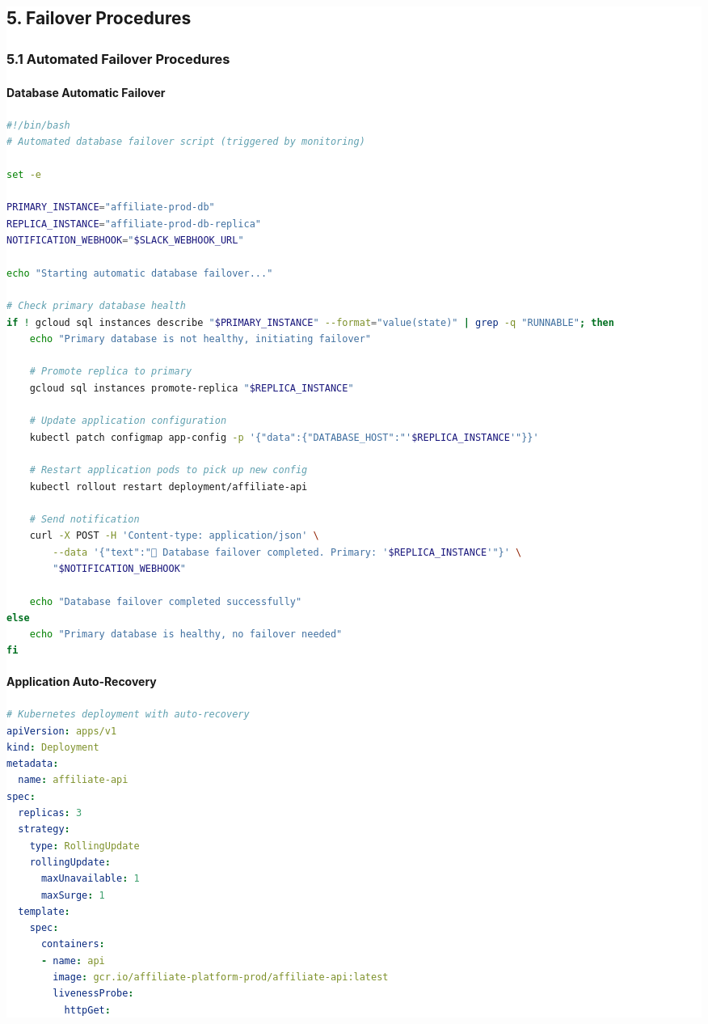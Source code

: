 ## 5. Failover Procedures

### 5.1 Automated Failover Procedures

#### Database Automatic Failover
```bash
#!/bin/bash
# Automated database failover script (triggered by monitoring)

set -e

PRIMARY_INSTANCE="affiliate-prod-db"
REPLICA_INSTANCE="affiliate-prod-db-replica"
NOTIFICATION_WEBHOOK="$SLACK_WEBHOOK_URL"

echo "Starting automatic database failover..."

# Check primary database health
if ! gcloud sql instances describe "$PRIMARY_INSTANCE" --format="value(state)" | grep -q "RUNNABLE"; then
    echo "Primary database is not healthy, initiating failover"
    
    # Promote replica to primary
    gcloud sql instances promote-replica "$REPLICA_INSTANCE"
    
    # Update application configuration
    kubectl patch configmap app-config -p '{"data":{"DATABASE_HOST":"'$REPLICA_INSTANCE'"}}'
    
    # Restart application pods to pick up new config
    kubectl rollout restart deployment/affiliate-api
    
    # Send notification
    curl -X POST -H 'Content-type: application/json' \
        --data '{"text":"🚨 Database failover completed. Primary: '$REPLICA_INSTANCE'"}' \
        "$NOTIFICATION_WEBHOOK"
    
    echo "Database failover completed successfully"
else
    echo "Primary database is healthy, no failover needed"
fi
```

#### Application Auto-Recovery
```yaml
# Kubernetes deployment with auto-recovery
apiVersion: apps/v1
kind: Deployment
metadata:
  name: affiliate-api
spec:
  replicas: 3
  strategy:
    type: RollingUpdate
    rollingUpdate:
      maxUnavailable: 1
      maxSurge: 1
  template:
    spec:
      containers:
      - name: api
        image: gcr.io/affiliate-platform-prod/affiliate-api:latest
        livenessProbe:
          httpGet:
```